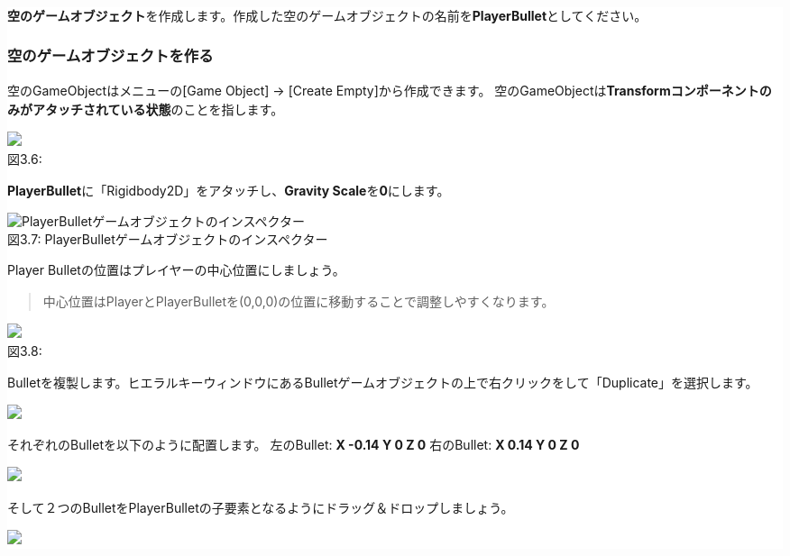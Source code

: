 **空のゲームオブジェクト**を作成します。作成した空のゲームオブジェクトの名前を**PlayerBullet**としてください。



### 空のゲームオブジェクトを作る

空のGameObjectはメニューの[Game Object] -\> [Create
Empty]から作成できます。
空のGameObjectは**Transformコンポーネントのみがアタッチされている状態**のことを指します。





![](http://unity3d.com-jp-learn-tutorials.s3.amazonaws.com/2d-shooting-game/images/game/03/create_empty.png)
<br/>図3.6:



**PlayerBullet**に「Rigidbody2D」をアタッチし、**Gravity
Scale**を**0**にします。



![PlayerBulletゲームオブジェクトのインスペクター](http://unity3d.com-jp-learn-tutorials.s3.amazonaws.com/2d-shooting-game/images/game/03/rb2_gravity_zero.png)
<br/>図3.7: PlayerBulletゲームオブジェクトのインスペクター



Player Bulletの位置はプレイヤーの中心位置にしましょう。

> 中心位置はPlayerとPlayerBulletを(0,0,0)の位置に移動することで調整しやすくなります。



![](http://unity3d.com-jp-learn-tutorials.s3.amazonaws.com/2d-shooting-game/images/game/03/playerbullet_position.png)
<br/>図3.8:



Bulletを複製します。ヒエラルキーウィンドウにあるBulletゲームオブジェクトの上で右クリックをして「Duplicate」を選択します。



![](http://unity3d.com-jp-learn-tutorials.s3.amazonaws.com/2d-shooting-game/images/game/03/bullet_duplicate.png)



それぞれのBulletを以下のように配置します。 左のBullet: **X -0.14 Y 0 Z
0** 右のBullet: **X 0.14 Y 0 Z 0**



![](http://unity3d.com-jp-learn-tutorials.s3.amazonaws.com/2d-shooting-game/images/game/03/bullet_positions.png)



そして２つのBulletをPlayerBulletの子要素となるようにドラッグ＆ドロップしましょう。



![](http://unity3d.com-jp-learn-tutorials.s3.amazonaws.com/2d-shooting-game/images/game/03/drag-bullets_1.png)




